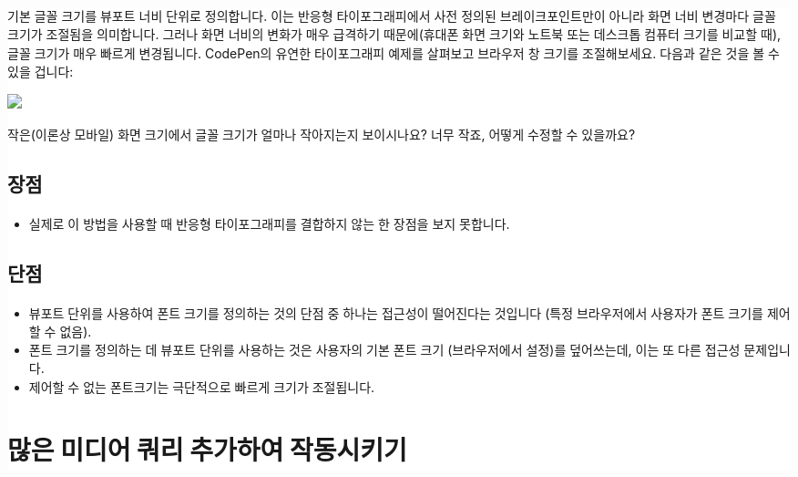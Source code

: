 

<ins class="adsbygoogle"
     style="display:block"
     data-ad-client="ca-pub-4877378276818686"
     data-ad-slot="1898504329"
     data-ad-format="auto"
     data-full-width-responsive="true"></ins>

<script>
     (adsbygoogle = window.adsbygoogle || []).push({});
</script>

기본 글꼴 크기를 뷰포트 너비 단위로 정의합니다. 이는 반응형 타이포그래피에서 사전 정의된 브레이크포인트만이 아니라 화면 너비 변경마다 글꼴 크기가 조절됨을 의미합니다. 그러나 화면 너비의 변화가 매우 급격하기 때문에(휴대폰 화면 크기와 노트북 또는 데스크톱 컴퓨터 크기를 비교할 때), 글꼴 크기가 매우 빠르게 변경됩니다. CodePen의 유연한 타이포그래피 예제를 살펴보고 브라우저 창 크기를 조절해보세요. 다음과 같은 것을 볼 수 있을 겁니다:

![](https://miro.medium.com/v2/resize:fit:1400/0*oAmKMV_2fRBVPyNe.gif)

작은(이론상 모바일) 화면 크기에서 글꼴 크기가 얼마나 작아지는지 보이시나요? 너무 작죠, 어떻게 수정할 수 있을까요?

## 장점



<ins class="adsbygoogle"
     style="display:block"
     data-ad-client="ca-pub-4877378276818686"
     data-ad-slot="1898504329"
     data-ad-format="auto"
     data-full-width-responsive="true"></ins>

<script>
     (adsbygoogle = window.adsbygoogle || []).push({});
</script>

- 실제로 이 방법을 사용할 때 반응형 타이포그래피를 결합하지 않는 한 장점을 보지 못합니다.

## 단점

- 뷰포트 단위를 사용하여 폰트 크기를 정의하는 것의 단점 중 하나는 접근성이 떨어진다는 것입니다 (특정 브라우저에서 사용자가 폰트 크기를 제어할 수 없음).
- 폰트 크기를 정의하는 데 뷰포트 단위를 사용하는 것은 사용자의 기본 폰트 크기 (브라우저에서 설정)를 덮어쓰는데, 이는 또 다른 접근성 문제입니다.
- 제어할 수 없는 폰트크기는 극단적으로 빠르게 크기가 조절됩니다.

# 많은 미디어 쿼리 추가하여 작동시키기



<ins class="adsbygoogle"
     style="display:block"
     data-ad-client="ca-pub-4877378276818686"
     data-ad-slot="1898504329"
     data-ad-format="auto"
     data-full-width-responsive="true"></ins>

